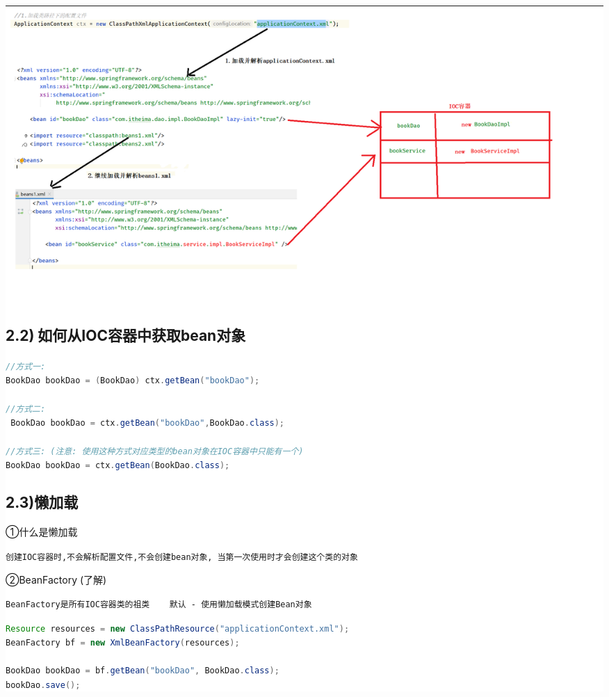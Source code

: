 | ![加载多个配置文件](images/加载多个配置文件.png) |
| ------------------------------------------------ |

## 2.2) 如何从IOC容器中获取bean对象

```java
//方式一:
BookDao bookDao = (BookDao) ctx.getBean("bookDao");

//方式二:
 BookDao bookDao = ctx.getBean("bookDao",BookDao.class);

//方式三: (注意: 使用这种方式对应类型的bean对象在IOC容器中只能有一个)
BookDao bookDao = ctx.getBean(BookDao.class);
```

## 2.3)懒加载

①什么是懒加载

```
创建IOC容器时,不会解析配置文件,不会创建bean对象, 当第一次使用时才会创建这个类的对象
```

②BeanFactory (了解)

```ABAP
BeanFactory是所有IOC容器类的祖类    默认 - 使用懒加载模式创建Bean对象
```

```java
Resource resources = new ClassPathResource("applicationContext.xml");
BeanFactory bf = new XmlBeanFactory(resources);

BookDao bookDao = bf.getBean("bookDao", BookDao.class);
bookDao.save();
```
